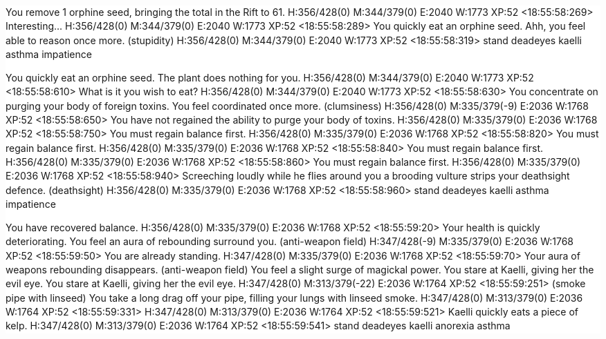 You remove 1 orphine seed, bringing the total in the Rift to 61.
H:356/428(0) M:344/379(0) E:2040 W:1773 XP:52 <e- bd><kaelli> <18:55:58:269> 
Interesting...
H:356/428(0) M:344/379(0) E:2040 W:1773 XP:52 <e- bd><kaelli> <18:55:58:289> 
You quickly eat an orphine seed.
Ahh, you feel able to reason once more. (stupidity)
H:356/428(0) M:344/379(0) E:2040 W:1773 XP:52 <e- bd><kaelli> <18:55:58:319> stand
deadeyes kaelli asthma impatience

You quickly eat an orphine seed.
The plant does nothing for you.
H:356/428(0) M:344/379(0) E:2040 W:1773 XP:52 <e- bd><kaelli> <18:55:58:610> 
What is it you wish to eat?
H:356/428(0) M:344/379(0) E:2040 W:1773 XP:52 <e- bd><kaelli> <18:55:58:630> 
You concentrate on purging your body of foreign toxins.
You feel coordinated once more. (clumsiness)
H:356/428(0) M:335/379(-9) E:2036 W:1768 XP:52 <e- bd><kaelli> <18:55:58:650> 
You have not regained the ability to purge your body of toxins.
H:356/428(0) M:335/379(0) E:2036 W:1768 XP:52 <e- bd><kaelli> <18:55:58:750> 
You must regain balance first.
H:356/428(0) M:335/379(0) E:2036 W:1768 XP:52 <e- bd><kaelli> <18:55:58:820> 
You must regain balance first.
H:356/428(0) M:335/379(0) E:2036 W:1768 XP:52 <e- bd><kaelli> <18:55:58:840> 
You must regain balance first.
H:356/428(0) M:335/379(0) E:2036 W:1768 XP:52 <e- bd><kaelli> <18:55:58:860> 
You must regain balance first.
H:356/428(0) M:335/379(0) E:2036 W:1768 XP:52 <e- bd><kaelli> <18:55:58:940> 
Screeching loudly while he flies around you a brooding vulture strips your 
deathsight defence. (deathsight)
H:356/428(0) M:335/379(0) E:2036 W:1768 XP:52 <e- bd><kaelli> <18:55:58:960> stand
deadeyes kaelli asthma impatience

You have recovered balance.
H:356/428(0) M:335/379(0) E:2036 W:1768 XP:52 <eb bd><kaelli> <18:55:59:20> 
Your health is quickly deteriorating.
You feel an aura of rebounding surround you. (anti-weapon field)
H:347/428(-9) M:335/379(0) E:2036 W:1768 XP:52 <eb bd><kaelli> <18:55:59:50> 
You are already standing.
H:347/428(0) M:335/379(0) E:2036 W:1768 XP:52 <eb bd><kaelli> <18:55:59:70> 
Your aura of weapons rebounding disappears. (anti-weapon field)
You feel a slight surge of magickal power.
You stare at Kaelli, giving her the evil eye.
You stare at Kaelli, giving her the evil eye.
H:347/428(0) M:313/379(-22) E:2036 W:1764 XP:52 <e- bd><kaelli> <18:55:59:251> (smoke pipe with linseed) 
You take a long drag off your pipe, filling your lungs with linseed smoke.
H:347/428(0) M:313/379(0) E:2036 W:1764 XP:52 <e- bd><kaelli> <18:55:59:331> 
H:347/428(0) M:313/379(0) E:2036 W:1764 XP:52 <e- bd><kaelli> <18:55:59:521> 
Kaelli quickly eats a piece of kelp.
H:347/428(0) M:313/379(0) E:2036 W:1764 XP:52 <e- bd><kaelli> <18:55:59:541> stand
deadeyes kaelli anorexia asthma

